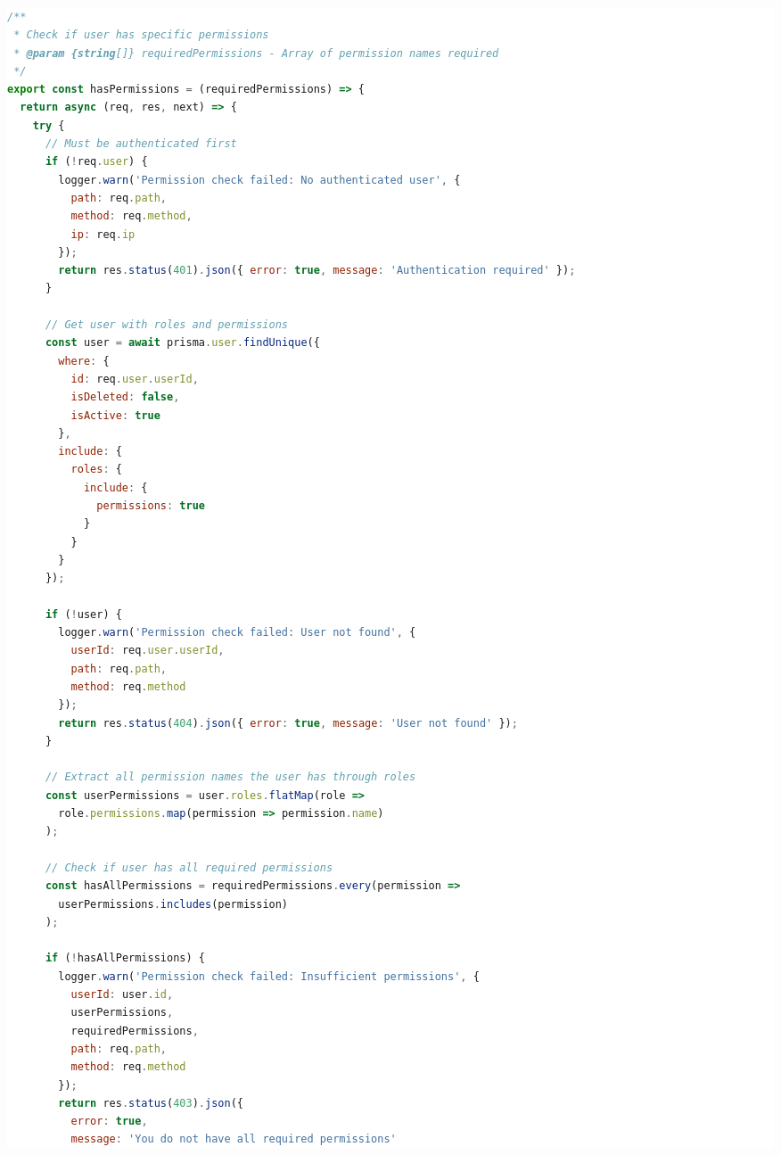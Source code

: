 ````javascript
/**
 * Check if user has specific permissions
 * @param {string[]} requiredPermissions - Array of permission names required
 */
export const hasPermissions = (requiredPermissions) => {
  return async (req, res, next) => {
    try {
      // Must be authenticated first
      if (!req.user) {
        logger.warn('Permission check failed: No authenticated user', {
          path: req.path,
          method: req.method,
          ip: req.ip
        });
        return res.status(401).json({ error: true, message: 'Authentication required' });
      }
      
      // Get user with roles and permissions
      const user = await prisma.user.findUnique({
        where: { 
          id: req.user.userId,
          isDeleted: false,
          isActive: true
        },
        include: {
          roles: {
            include: {
              permissions: true
            }
          }
        }
      });
      
      if (!user) {
        logger.warn('Permission check failed: User not found', {
          userId: req.user.userId,
          path: req.path,
          method: req.method
        });
        return res.status(404).json({ error: true, message: 'User not found' });
      }
      
      // Extract all permission names the user has through roles
      const userPermissions = user.roles.flatMap(role => 
        role.permissions.map(permission => permission.name)
      );
      
      // Check if user has all required permissions
      const hasAllPermissions = requiredPermissions.every(permission =>
        userPermissions.includes(permission)
      );
      
      if (!hasAllPermissions) {
        logger.warn('Permission check failed: Insufficient permissions', {
          userId: user.id,
          userPermissions,
          requiredPermissions,
          path: req.path,
          method: req.method
        });
        return res.status(403).json({
          error: true,
          message: 'You do not have all required permissions'
````